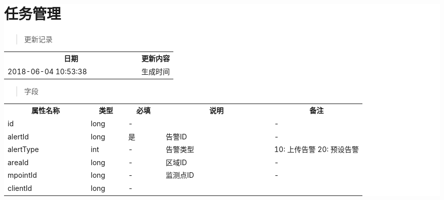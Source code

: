 # 任务管理

> 更新记录

<table>
    <tr>
        <th style="width:250px;">日期</th>
        <th>更新内容</th>
    </tr>
    <tr>
        <td>2018-06-04 10:53:38</td>
        <td>生成时间</td>
    </tr>
</table>

> 字段

<table>
    <tr>
        <th style="width:150px;">属性名称</th>
        <th style="width:60px;">类型</th>
        <th style="width:60px;">必填</th>
        <th style="width:200px;">说明</th>
        <th>备注</th>
    </tr>
    <tr>
        <td>id</td>
        <td>long</td>
        <td>-</td>
        <td></td>
        <td>-</td>
    </tr>
    <tr>
        <td>alertId</td>
        <td>long</td>
        <td>是</td>
        <td>告警ID</td>
        <td>-</td>
    </tr>
    <tr>
        <td>alertType</td>
        <td>int</td>
        <td>-</td>
        <td>告警类型</td>
        <td>10: 上传告警 20: 预设告警</td>
    </tr>
    <tr>
        <td>areaId</td>
        <td>long</td>
        <td>-</td>
        <td>区域ID</td>
        <td>-</td>
    </tr>
    <tr>
        <td>mpointId</td>
        <td>long</td>
        <td>-</td>
        <td>监测点ID</td>
        <td>-</td>
    </tr>
    <tr>
        <td>clientId</td>
        <td>long</td>
        <td>-</td>